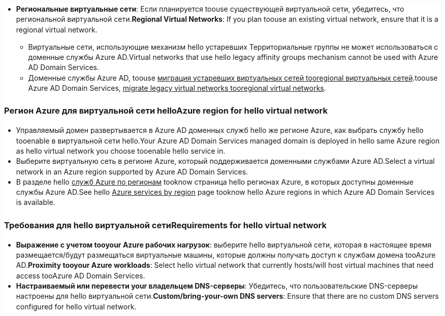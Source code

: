 * <span data-ttu-id="e0042-112">**Региональные виртуальные сети**: Если планируется toouse существующей виртуальной сети, убедитесь, что региональной виртуальной сети.</span><span class="sxs-lookup"><span data-stu-id="e0042-112">**Regional Virtual Networks**: If you plan toouse an existing virtual network, ensure that it is a regional virtual network.</span></span>

  * <span data-ttu-id="e0042-113">Виртуальные сети, использующие механизм hello устаревших Территориальные группы не может использоваться с доменные службы Azure AD.</span><span class="sxs-lookup"><span data-stu-id="e0042-113">Virtual networks that use hello legacy affinity groups mechanism cannot be used with Azure AD Domain Services.</span></span>
  * <span data-ttu-id="e0042-114">Доменные службы Azure AD, toouse [миграция устаревших виртуальных сетей tooregional виртуальных сетей](../virtual-network/virtual-networks-migrate-to-regional-vnet.md).</span><span class="sxs-lookup"><span data-stu-id="e0042-114">toouse Azure AD Domain Services, [migrate legacy virtual networks tooregional virtual networks](../virtual-network/virtual-networks-migrate-to-regional-vnet.md).</span></span>

### <a name="azure-region-for-hello-virtual-network"></a><span data-ttu-id="e0042-115">Регион Azure для виртуальной сети hello</span><span class="sxs-lookup"><span data-stu-id="e0042-115">Azure region for hello virtual network</span></span>
* <span data-ttu-id="e0042-116">Управляемый домен развертывается в Azure AD доменных служб hello же регионе Azure, как выбрать службу hello tooenable в виртуальной сети hello.</span><span class="sxs-lookup"><span data-stu-id="e0042-116">Your Azure AD Domain Services managed domain is deployed in hello same Azure region as hello virtual network you choose tooenable hello service in.</span></span>
* <span data-ttu-id="e0042-117">Выберите виртуальную сеть в регионе Azure, который поддерживается доменными службами Azure AD.</span><span class="sxs-lookup"><span data-stu-id="e0042-117">Select a virtual network in an Azure region supported by Azure AD Domain Services.</span></span>
* <span data-ttu-id="e0042-118">В разделе hello [служб Azure по регионам](https://azure.microsoft.com/regions/#services/) tooknow страница hello регионах Azure, в которых доступны доменные службы Azure AD.</span><span class="sxs-lookup"><span data-stu-id="e0042-118">See hello [Azure services by region](https://azure.microsoft.com/regions/#services/) page tooknow hello Azure regions in which Azure AD Domain Services is available.</span></span>

### <a name="requirements-for-hello-virtual-network"></a><span data-ttu-id="e0042-119">Требования для hello виртуальной сети</span><span class="sxs-lookup"><span data-stu-id="e0042-119">Requirements for hello virtual network</span></span>
* <span data-ttu-id="e0042-120">**Выражение с учетом tooyour Azure рабочих нагрузок**: выберите hello виртуальной сети, которая в настоящее время размещается/будут размещаться виртуальные машины, которые должны получать доступ к службам домена tooAzure AD.</span><span class="sxs-lookup"><span data-stu-id="e0042-120">**Proximity tooyour Azure workloads**: Select hello virtual network that currently hosts/will host virtual machines that need access tooAzure AD Domain Services.</span></span>
* <span data-ttu-id="e0042-121">**Настраиваемый или перевести your владельцем DNS-серверы**: Убедитесь, что пользовательские DNS-серверы настроены для hello виртуальной сети.</span><span class="sxs-lookup"><span data-stu-id="e0042-121">**Custom/bring-your-own DNS servers**: Ensure that there are no custom DNS servers configured for hello virtual network.</span></span>